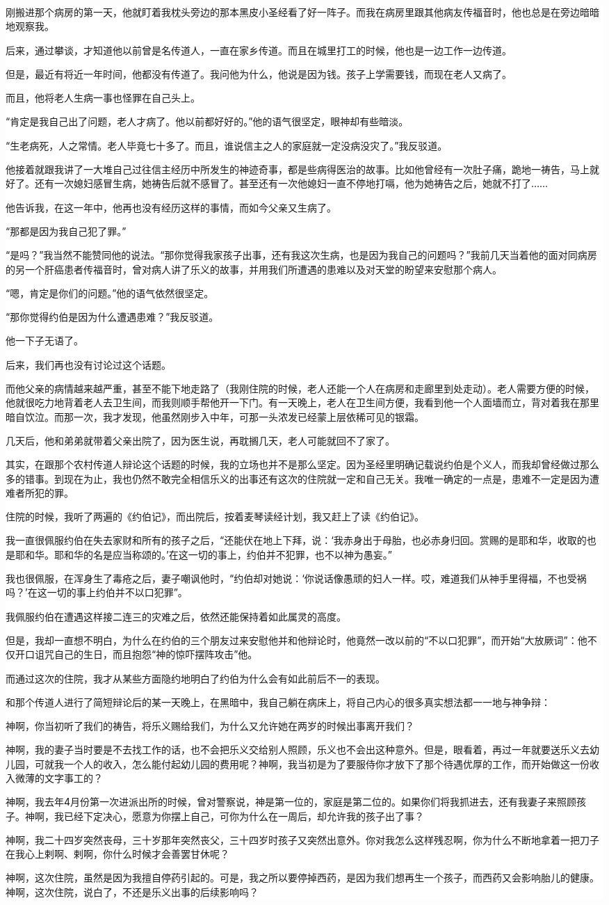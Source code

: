 刚搬进那个病房的第一天，他就盯着我枕头旁边的那本黑皮小圣经看了好一阵子。而我在病房里跟其他病友传福音时，他也总是在旁边暗暗地观察我。

后来，通过攀谈，才知道他以前曾是名传道人，一直在家乡传道。而且在城里打工的时候，他也是一边工作一边传道。

但是，最近有将近一年时间，他都没有传道了。我问他为什么，他说是因为钱。孩子上学需要钱，而现在老人又病了。

而且，他将老人生病一事也怪罪在自己头上。

“肯定是我自己出了问题，老人才病了。他以前都好好的。”他的语气很坚定，眼神却有些暗淡。

“生老病死，人之常情。老人毕竟七十多了。而且，谁说信主之人的家庭就一定没病没灾了。”我反驳道。

他接着就跟我讲了一大堆自己过往信主经历中所发生的神迹奇事，都是些病得医治的故事。比如他曾经有一次肚子痛，跪地一祷告，马上就好了。还有一次媳妇感冒生病，她祷告后就不感冒了。甚至还有一次他媳妇一直不停地打嗝，他为她祷告之后，她就不打了……

他告诉我，在这一年中，他再也没有经历这样的事情，而如今父亲又生病了。

“那都是因为我自己犯了罪。”

“是吗？”我当然不能赞同他的说法。“那你觉得我家孩子出事，还有我这次生病，也是因为我自己的问题吗？”我前几天当着他的面对同病房的另一个肝癌患者传福音时，曾对病人讲了乐义的故事，并用我们所遭遇的患难以及对天堂的盼望来安慰那个病人。

“嗯，肯定是你们的问题。”他的语气依然很坚定。

“那你觉得约伯是因为什么遭遇患难？”我反驳道。

他一下子无语了。

后来，我们再也没有讨论过这个话题。

而他父亲的病情越来越严重，甚至不能下地走路了（我刚住院的时候，老人还能一个人在病房和走廊里到处走动）。老人需要方便的时候，他就很吃力地背着老人去卫生间，而我则顺手帮他开一下门。有一天晚上，老人在卫生间方便，我看到他一个人面墙而立，背对着我在那里暗自饮泣。而那一次，我才发现，他虽然刚步入中年，可那一头浓发已经蒙上层依稀可见的银霜。

几天后，他和弟弟就带着父亲出院了，因为医生说，再耽搁几天，老人可能就回不了家了。

其实，在跟那个农村传道人辩论这个话题的时候，我的立场也并不是那么坚定。因为圣经里明确记载说约伯是个义人，而我却曾经做过那么多的错事。到现在为止，我也仍然不敢完全相信乐义的出事还有这次的住院就一定和自己无关。我唯一确定的一点是，患难不一定是因为遭难者所犯的罪。

住院的时候，我听了两遍的《约伯记》，而出院后，按着麦琴读经计划，我又赶上了读《约伯记》。

我一直很佩服约伯在失去家财和所有的孩子之后，“还能伏在地上下拜，说：‘我赤身出于母胎，也必赤身归回。赏赐的是耶和华，收取的也是耶和华。耶和华的名是应当称颂的。’在这一切的事上，约伯并不犯罪，也不以神为愚妄。”

我也很佩服，在浑身生了毒疮之后，妻子嘲讽他时，“约伯却对她说：‘你说话像愚顽的妇人一样。哎，难道我们从神手里得福，不也受祸吗？’在这一切的事上约伯并不以口犯罪”。

我佩服约伯在遭遇这样接二连三的灾难之后，依然还能保持着如此属灵的高度。

但是，我却一直想不明白，为什么在约伯的三个朋友过来安慰他并和他辩论时，他竟然一改以前的“不以口犯罪”，而开始“大放厥词”：他不仅开口诅咒自己的生日，而且抱怨“神的惊吓摆阵攻击”他。

而通过这次的住院，我才从某些方面隐约地明白了约伯为什么会有如此前后不一的表现。

和那个传道人进行了简短辩论后的某一天晚上，在黑暗中，我自己躺在病床上，将自己内心的很多真实想法都一一地与神争辩：

神啊，你当初听了我们的祷告，将乐义赐给我们，为什么又允许她在两岁的时候出事离开我们？

神啊，我的妻子当时要是不去找工作的话，也不会把乐义交给别人照顾，乐义也不会出这种意外。但是，眼看着，再过一年就要送乐义去幼儿园，可就我一个人的收入，怎么能付起幼儿园的费用呢？神啊，我当初是为了要服侍你才放下了那个待遇优厚的工作，而开始做这一份收入微薄的文字事工的？

神啊，我去年4月份第一次进派出所的时候，曾对警察说，神是第一位的，家庭是第二位的。如果你们将我抓进去，还有我妻子来照顾孩子。神啊，我已经下定决心，愿意为你摆上自己，可你为什么在一周后，却允许我的孩子出了事？

神啊，我二十四岁突然丧母，三十岁那年突然丧父，三十四岁时孩子又突然出意外。你对我怎么这样残忍啊，你为什么不断地拿着一把刀子在我心上剌啊、剌啊，你什么时候才会善罢甘休呢？

神啊，这次住院，虽然是因为我擅自停药引起的。可是，我之所以要停掉西药，是因为我们想再生一个孩子，而西药又会影响胎儿的健康。神啊，这次住院，说白了，不还是乐义出事的后续影响吗？
